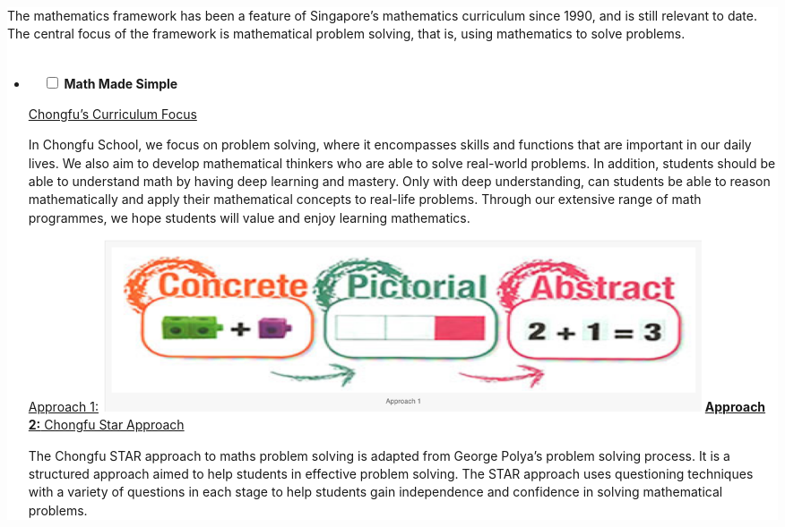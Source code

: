 The mathematics framework has been a feature of Singapore’s mathematics curriculum since 1990, and is still relevant to date. The central focus of the framework is mathematical problem solving, that is, using mathematics to solve problems.

<ul class="jekyllcodex_accordion">  
  <li>  
    <input type="checkbox" id="accordion1">  
		<label for="accordion1"><b>Math Made Simple</b></label>  
    <div>  
			<p><u>Chongfu’s Curriculum Focus</u></p>

<p>In Chongfu School, we focus on problem solving, where it encompasses skills and functions that are important in our daily lives. We also aim to develop mathematical thinkers who are able to solve real-world problems. In addition, students should be able to understand math by having deep learning and mastery. Only with deep understanding, can students be able to reason mathematically and apply their mathematical concepts to real-life problems. Through our extensive range of math programmes, we hope students will value and enjoy learning mathematics.</p>  
			<u>Approach 1:</u>
<img src="/images/math2.png" 
     style="width:80%">
			<u><b>Approach 2:</b> Chongfu Star Approach</u>
<p>The Chongfu STAR approach to maths problem solving is adapted from George Polya’s problem solving process. It is a structured approach aimed to help students in effective problem solving. The STAR approach uses questioning techniques with a variety of questions in each stage to help students gain independence and confidence in solving mathematical problems.</p>
